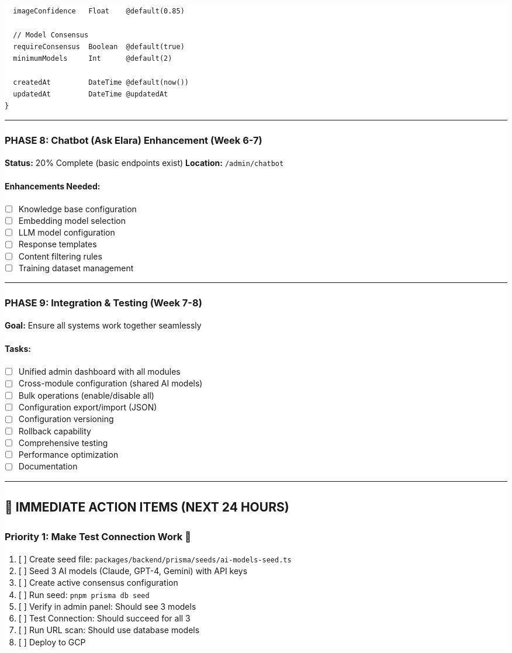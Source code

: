 ```prisma
  imageConfidence   Float    @default(0.85)

  // Model Consensus
  requireConsensus  Boolean  @default(true)
  minimumModels     Int      @default(2)

  createdAt         DateTime @default(now())
  updatedAt         DateTime @updatedAt
}
```

---

### **PHASE 8: Chatbot (Ask Elara) Enhancement** (Week 6-7)
**Status:** 20% Complete (basic endpoints exist)
**Location:** `/admin/chatbot`

#### **Enhancements Needed:**
- [ ] Knowledge base configuration
- [ ] Embedding model selection
- [ ] LLM model configuration
- [ ] Response templates
- [ ] Content filtering rules
- [ ] Training dataset management

---

### **PHASE 9: Integration & Testing** (Week 7-8)
**Goal:** Ensure all systems work together seamlessly

#### **Tasks:**
- [ ] Unified admin dashboard with all modules
- [ ] Cross-module configuration (shared AI models)
- [ ] Bulk operations (enable/disable all)
- [ ] Configuration export/import (JSON)
- [ ] Configuration versioning
- [ ] Rollback capability
- [ ] Comprehensive testing
- [ ] Performance optimization
- [ ] Documentation

---

## 🎯 IMMEDIATE ACTION ITEMS (NEXT 24 HOURS)

### **Priority 1: Make Test Connection Work** 🔴
1. [ ] Create seed file: `packages/backend/prisma/seeds/ai-models-seed.ts`
2. [ ] Seed 3 AI models (Claude, GPT-4, Gemini) with API keys
3. [ ] Create active consensus configuration
4. [ ] Run seed: `pnpm prisma db seed`
5. [ ] Verify in admin panel: Should see 3 models
6. [ ] Test Connection: Should succeed for all 3
7. [ ] Run URL scan: Should use database models
8. [ ] Deploy to GCP
